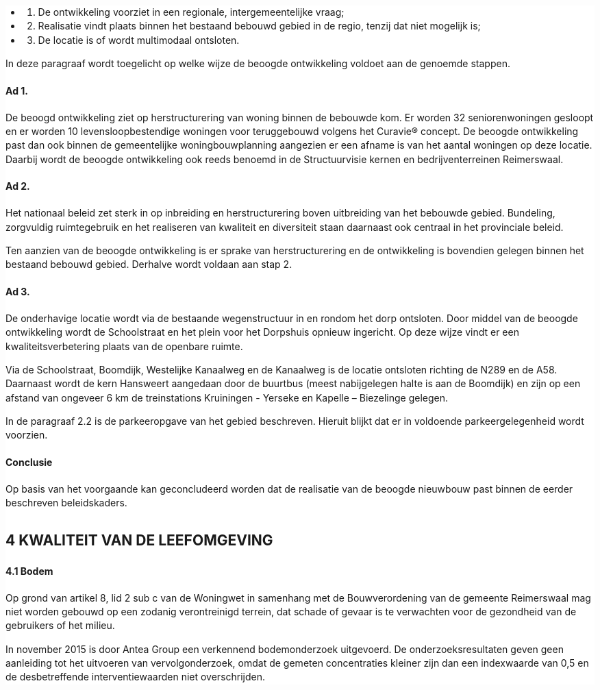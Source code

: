 - 1. De ontwikkeling voorziet in een regionale, intergemeentelijke vraag;
- 2. Realisatie vindt plaats binnen het bestaand bebouwd gebied in de regio, tenzij dat niet mogelijk is;
- 3. De locatie is of wordt multimodaal ontsloten.

In deze paragraaf wordt toegelicht op welke wijze de beoogde ontwikkeling voldoet aan de genoemde stappen.

#### Ad 1.

De beoogd ontwikkeling ziet op herstructurering van woning binnen de bebouwde kom. Er worden 32 seniorenwoningen gesloopt en er worden 10 levensloopbestendige woningen voor teruggebouwd volgens het Curavie® concept. De beoogde ontwikkeling past dan ook binnen de gemeentelijke woningbouwplanning aangezien er een afname is van het aantal woningen op deze locatie. Daarbij wordt de beoogde ontwikkeling ook reeds benoemd in de Structuurvisie kernen en bedrijventerreinen Reimerswaal.

#### Ad 2.

Het nationaal beleid zet sterk in op inbreiding en herstructurering boven uitbreiding van het bebouwde gebied. Bundeling, zorgvuldig ruimtegebruik en het realiseren van kwaliteit en diversiteit staan daarnaast ook centraal in het provinciale beleid.

Ten aanzien van de beoogde ontwikkeling is er sprake van herstructurering en de ontwikkeling is bovendien gelegen binnen het bestaand bebouwd gebied. Derhalve wordt voldaan aan stap 2.

#### Ad 3.

De onderhavige locatie wordt via de bestaande wegenstructuur in en rondom het dorp ontsloten. Door middel van de beoogde ontwikkeling wordt de Schoolstraat en het plein voor het Dorpshuis opnieuw ingericht. Op deze wijze vindt er een kwaliteitsverbetering plaats van de openbare ruimte.

Via de Schoolstraat, Boomdijk, Westelijke Kanaalweg en de Kanaalweg is de locatie ontsloten richting de N289 en de A58. Daarnaast wordt de kern Hansweert aangedaan door de buurtbus (meest nabijgelegen halte is aan de Boomdijk) en zijn op een afstand van ongeveer 6 km de treinstations Kruiningen - Yerseke en Kapelle – Biezelinge gelegen.

In de paragraaf 2.2 is de parkeeropgave van het gebied beschreven. Hieruit blijkt dat er in voldoende parkeergelegenheid wordt voorzien.

#### Conclusie

Op basis van het voorgaande kan geconcludeerd worden dat de realisatie van de beoogde nieuwbouw past binnen de eerder beschreven beleidskaders.

## **4 KWALITEIT VAN DE LEEFOMGEVING**

#### **4.1 Bodem**

Op grond van artikel 8, lid 2 sub c van de Woningwet in samenhang met de Bouwverordening van de gemeente Reimerswaal mag niet worden gebouwd op een zodanig verontreinigd terrein, dat schade of gevaar is te verwachten voor de gezondheid van de gebruikers of het milieu.

In november 2015 is door Antea Group een verkennend bodemonderzoek uitgevoerd. De onderzoeksresultaten geven geen aanleiding tot het uitvoeren van vervolgonderzoek, omdat de gemeten concentraties kleiner zijn dan een indexwaarde van 0,5 en de desbetreffende interventiewaarden niet overschrijden.

